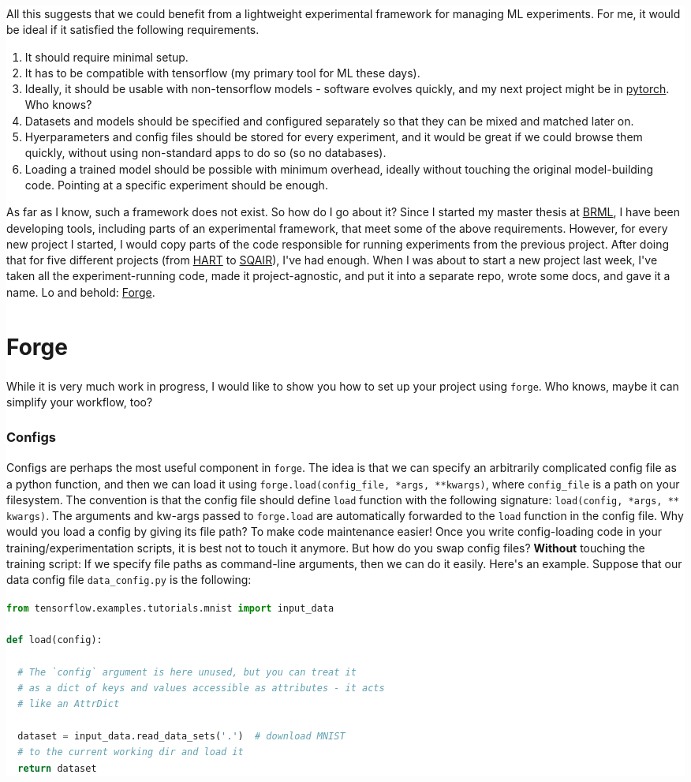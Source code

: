 All this suggests that we could benefit from a lightweight experimental framework for managing ML experiments.
For me, it would be ideal if it satisfied the following requirements.
1. It should require minimal setup.
2. It has to be compatible with tensorflow (my primary tool for ML these days).
3. Ideally, it should be usable with non-tensorflow models - software evolves quickly, and my next project might be in [pytorch](https://pytorch.org/). Who knows?
4. Datasets and models should be specified and configured separately so that they can be mixed and matched later on.
5. Hyerparameters and config files should be stored for every experiment, and it would be great if we could browse them quickly, without using non-standard apps to do so (so no databases).
6. Loading a trained model should be possible with minimum overhead, ideally without touching the original model-building code. Pointing at a specific experiment should be enough.

As far as I know, such a framework does not exist.
So how do I go about it?
Since I started my master thesis at [BRML](http://brml.org/brml/index.html), I have been developing tools, including parts of an experimental framework, that meet some of the above requirements.
However, for every new project I started, I would copy parts of the code responsible for running experiments from the previous project.
After doing that for five different projects (from [HART](https://github.com/akosiorek/hart) to [SQAIR](https://github.com/akosiorek/sqair)), I've had enough.
When I was about to start a new project last week, I've taken all the experiment-running code, made it project-agnostic, and put it into a separate repo, wrote some docs, and gave it a name. Lo and behold: [Forge](https://github.com/akosiorek/forge).

# Forge
While it is very much work in progress, I would like to show you how to set up your project using `forge`.
Who knows, maybe it can simplify your workflow, too?

### Configs

Configs are perhaps the most useful component in `forge`.
The idea is that we can specify an arbitrarily complicated config file as a python function, and then we can load it using `forge.load(config_file, *args, **kwargs)`, where `config_file` is a path on your filesystem.
The convention is that the config file should define `load` function with the following signature: `load(config, *args, **kwargs)`.
The arguments and kw-args passed to `forge.load` are automatically forwarded to the `load` function in the config file.
Why would you load a config by giving its file path? To make code maintenance easier!
Once you write config-loading code in your training/experimentation scripts, it is best not to touch it anymore.
But how do you swap config files?
**Without** touching the training script:
If we specify file paths as command-line arguments, then we can do it easily.
Here's an example.
Suppose that our data config file `data_config.py` is the following:

```python
from tensorflow.examples.tutorials.mnist import input_data

def load(config):

  # The `config` argument is here unused, but you can treat it
  # as a dict of keys and values accessible as attributes - it acts
  # like an AttrDict

  dataset = input_data.read_data_sets('.')  # download MNIST
  # to the current working dir and load it
  return dataset
```
